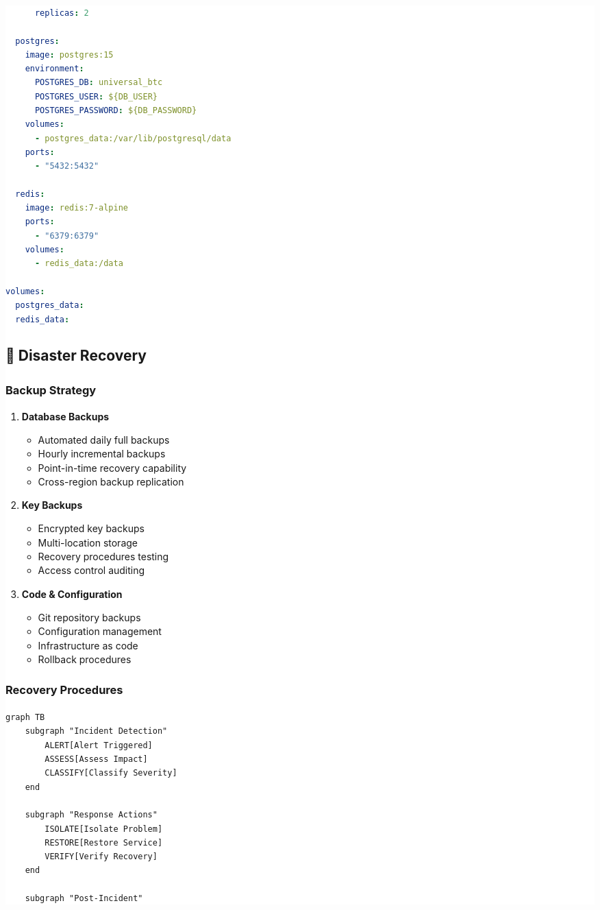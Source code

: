 ```yaml
      replicas: 2
  
  postgres:
    image: postgres:15
    environment:
      POSTGRES_DB: universal_btc
      POSTGRES_USER: ${DB_USER}
      POSTGRES_PASSWORD: ${DB_PASSWORD}
    volumes:
      - postgres_data:/var/lib/postgresql/data
    ports:
      - "5432:5432"
  
  redis:
    image: redis:7-alpine
    ports:
      - "6379:6379"
    volumes:
      - redis_data:/data

volumes:
  postgres_data:
  redis_data:
```

## 🔄 Disaster Recovery

### Backup Strategy

1. **Database Backups**
   - Automated daily full backups
   - Hourly incremental backups
   - Point-in-time recovery capability
   - Cross-region backup replication

2. **Key Backups**
   - Encrypted key backups
   - Multi-location storage
   - Recovery procedures testing
   - Access control auditing

3. **Code & Configuration**
   - Git repository backups
   - Configuration management
   - Infrastructure as code
   - Rollback procedures

### Recovery Procedures

```mermaid
graph TB
    subgraph "Incident Detection"
        ALERT[Alert Triggered]
        ASSESS[Assess Impact]
        CLASSIFY[Classify Severity]
    end
    
    subgraph "Response Actions"
        ISOLATE[Isolate Problem]
        RESTORE[Restore Service]
        VERIFY[Verify Recovery]
    end
    
    subgraph "Post-Incident"
```